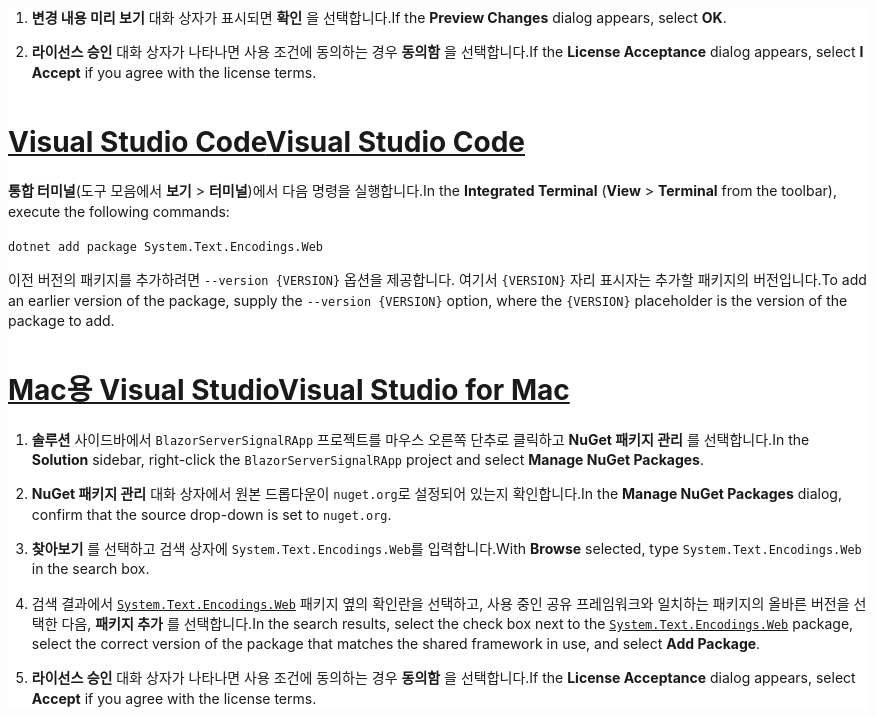 1. <span data-ttu-id="f688c-342">**변경 내용 미리 보기** 대화 상자가 표시되면 **확인** 을 선택합니다.</span><span class="sxs-lookup"><span data-stu-id="f688c-342">If the **Preview Changes** dialog appears, select **OK**.</span></span>

1. <span data-ttu-id="f688c-343">**라이선스 승인** 대화 상자가 나타나면 사용 조건에 동의하는 경우 **동의함** 을 선택합니다.</span><span class="sxs-lookup"><span data-stu-id="f688c-343">If the **License Acceptance** dialog appears, select **I Accept** if you agree with the license terms.</span></span>

# <a name="visual-studio-code"></a>[<span data-ttu-id="f688c-344">Visual Studio Code</span><span class="sxs-lookup"><span data-stu-id="f688c-344">Visual Studio Code</span></span>](#tab/visual-studio-code/)

<span data-ttu-id="f688c-345">**통합 터미널**(도구 모음에서 **보기** > **터미널**)에서 다음 명령을 실행합니다.</span><span class="sxs-lookup"><span data-stu-id="f688c-345">In the **Integrated Terminal** (**View** > **Terminal** from the toolbar), execute the following commands:</span></span>

```dotnetcli
dotnet add package System.Text.Encodings.Web
```

<span data-ttu-id="f688c-346">이전 버전의 패키지를 추가하려면 `--version {VERSION}` 옵션을 제공합니다. 여기서 `{VERSION}` 자리 표시자는 추가할 패키지의 버전입니다.</span><span class="sxs-lookup"><span data-stu-id="f688c-346">To add an earlier version of the package, supply the `--version {VERSION}` option, where the `{VERSION}` placeholder is the version of the package to add.</span></span>

# <a name="visual-studio-for-mac"></a>[<span data-ttu-id="f688c-347">Mac용 Visual Studio</span><span class="sxs-lookup"><span data-stu-id="f688c-347">Visual Studio for Mac</span></span>](#tab/visual-studio-mac)

1. <span data-ttu-id="f688c-348">**솔루션** 사이드바에서 `BlazorServerSignalRApp` 프로젝트를 마우스 오른쪽 단추로 클릭하고 **NuGet 패키지 관리** 를 선택합니다.</span><span class="sxs-lookup"><span data-stu-id="f688c-348">In the **Solution** sidebar, right-click the `BlazorServerSignalRApp` project and select **Manage NuGet Packages**.</span></span>

1. <span data-ttu-id="f688c-349">**NuGet 패키지 관리** 대화 상자에서 원본 드롭다운이 `nuget.org`로 설정되어 있는지 확인합니다.</span><span class="sxs-lookup"><span data-stu-id="f688c-349">In the **Manage NuGet Packages** dialog, confirm that the source drop-down is set to `nuget.org`.</span></span>

1. <span data-ttu-id="f688c-350">**찾아보기** 를 선택하고 검색 상자에 `System.Text.Encodings.Web`를 입력합니다.</span><span class="sxs-lookup"><span data-stu-id="f688c-350">With **Browse** selected, type `System.Text.Encodings.Web` in the search box.</span></span>

1. <span data-ttu-id="f688c-351">검색 결과에서 [`System.Text.Encodings.Web`](https://www.nuget.org/packages/System.Text.Encodings.Web) 패키지 옆의 확인란을 선택하고, 사용 중인 공유 프레임워크와 일치하는 패키지의 올바른 버전을 선택한 다음, **패키지 추가** 를 선택합니다.</span><span class="sxs-lookup"><span data-stu-id="f688c-351">In the search results, select the check box next to the [`System.Text.Encodings.Web`](https://www.nuget.org/packages/System.Text.Encodings.Web) package, select the correct version of the package that matches the shared framework in use, and select **Add Package**.</span></span>

1. <span data-ttu-id="f688c-352">**라이선스 승인** 대화 상자가 나타나면 사용 조건에 동의하는 경우 **동의함** 을 선택합니다.</span><span class="sxs-lookup"><span data-stu-id="f688c-352">If the **License Acceptance** dialog appears, select **Accept** if you agree with the license terms.</span></span>
